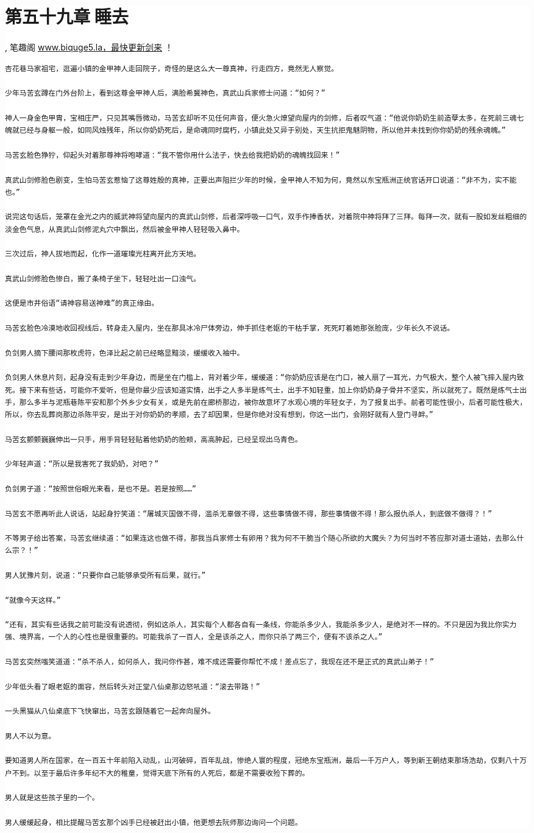 # 第五十九章 睡去
, 笔趣阁 www.biquge5.la，最快更新剑来 ！

    杏花巷马家祖宅，逛遍小镇的金甲神人走回院子，奇怪的是这么大一尊真神，行走四方，竟然无人察觉。

    少年马苦玄蹲在门外台阶上，看到这尊金甲神人后，满脸希冀神色，真武山兵家修士问道：“如何？”

    神人一身金色甲胄，宝相庄严，只见其嘴唇微动，马苦玄却听不见任何声音，便火急火燎望向屋内的剑修，后者叹气道：“他说你奶奶生前造孽太多，在死前三魂七魄就已经与身躯一般，如同风烛残年，所以你奶奶死后，是命魂同时腐朽，小镇此处又异于别处，天生抗拒鬼魅阴物，所以他并未找到你你奶奶的残余魂魄。”

    马苦玄脸色狰狞，仰起头对着那尊神将咆哮道：“我不管你用什么法子，快去给我把奶奶的魂魄找回来！”

    真武山剑修脸色剧变，生怕马苦玄惹恼了这尊姓殷的真神，正要出声阻拦少年的时候，金甲神人不知为何，竟然以东宝瓶洲正统官话开口说道：“非不为，实不能也。”

    说完这句话后，笼罩在金光之内的威武神将望向屋内的真武山剑修，后者深呼吸一口气，双手作捧香状，对着院中神将拜了三拜。每拜一次，就有一股如发丝粗细的淡金色气息，从真武山剑修泥丸穴中飘出，然后被金甲神人轻轻吸入鼻中。

    三次过后，神人拔地而起，化作一道璀璨光柱离开此方天地。

    真武山剑修脸色惨白，搬了条椅子坐下，轻轻吐出一口浊气。

    这便是市井俗语“请神容易送神难”的真正缘由。

    马苦玄脸色冷漠地收回视线后，转身走入屋内，坐在那具冰冷尸体旁边，伸手抓住老妪的干枯手掌，死死盯着她那张脸庞，少年长久不说话。

    负剑男人摘下腰间那枚虎符，色泽比起之前已经略显黯淡，缓缓收入袖中。

    负剑男人休息片刻，起身没有走到少年身边，而是坐在门槛上，背对着少年，缓缓道：“你奶奶应该是在门口，被人扇了一耳光，力气极大，整个人被飞摔入屋内致死。接下来有些话，可能你不爱听，但是你最少应该知道实情，出手之人多半是练气士，出手不知轻重，加上你奶奶身子骨并不坚实，所以就死了。既然是练气士出手，那么多半与泥瓶巷陈平安和那个外乡少女有关，或是先前在廊桥那边，被你故意坏了水观心境的年轻女子，为了报复出手。前者可能性很小，后者可能性极大，所以，你去乱葬岗那边杀陈平安，是出于对你奶奶的孝顺，去了却因果，但是你绝对没有想到，你这一出门，会刚好就有人登门寻衅。”

    马苦玄颤颤巍巍伸出一只手，用手背轻轻贴着他奶奶的脸颊，高高肿起，已经呈现出乌青色。

    少年轻声道：“所以是我害死了我奶奶，对吧？”

    负剑男子道：“按照世俗眼光来看，是也不是。若是按照……”

    马苦玄不愿再听此人说话，站起身狞笑道：“屠城灭国做不得，滥杀无辜做不得，这些事情做不得，那些事情做不得！那么报仇杀人，到底做不做得？！”

    不等男子给出答案，马苦玄继续道：“如果连这也做不得，那我当兵家修士有卵用？我为何不干脆当个随心所欲的大魔头？为何当时不答应那对道士道姑，去那么什么宗？！”

    男人犹豫片刻，说道：“只要你自己能够承受所有后果，就行。”

    “就像今天这样。”

    “还有，其实有些话我之前可能没有说透彻，例如这杀人，其实每个人都各自有一条线，你能杀多少人，我能杀多少人，是绝对不一样的。不只是因为我比你实力强、境界高，一个人的心性也是很重要的。可能我杀了一百人，全是该杀之人，而你只杀了两三个，便有不该杀之人。”

    马苦玄突然嗤笑道道：“杀不杀人，如何杀人，我问你作甚，难不成还需要你帮忙不成！差点忘了，我现在还不是正式的真武山弟子！”

    少年低头看了眼老妪的面容，然后转头对正堂八仙桌那边怒吼道：“滚去带路！”

    一头黑猫从八仙桌底下飞快窜出，马苦玄跟随着它一起奔向屋外。

    男人不以为意。

    要知道男人所在国家，在一百五十年前陷入动乱，山河破碎，百年乱战，惨绝人寰的程度，冠绝东宝瓶洲，最后一千万户人，等到新王朝结束那场浩劫，仅剩八十万户不到。以至于最后许多年纪不大的稚童，觉得天底下所有的人死后，都是不需要收殓下葬的。

    男人就是这些孩子里的一个。

    男人缓缓起身，相比提醒马苦玄那个凶手已经被赶出小镇，他更想去阮师那边询问一个问题。
